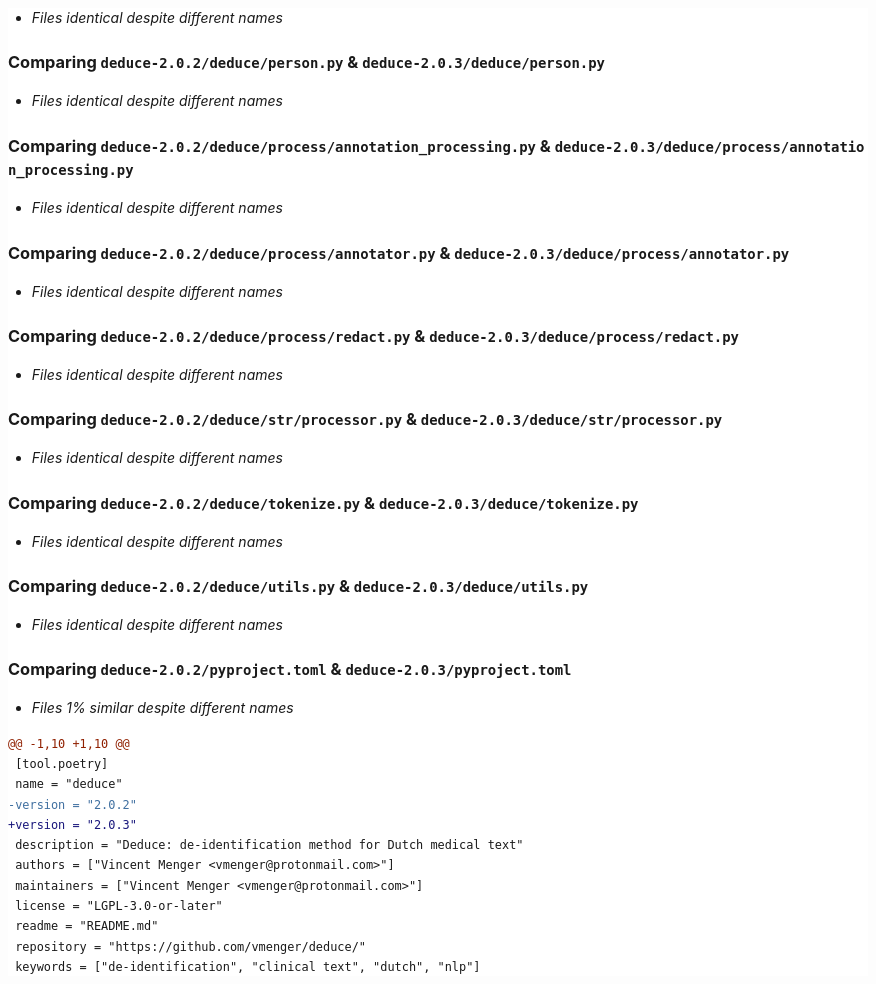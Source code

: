  * *Files identical despite different names*

### Comparing `deduce-2.0.2/deduce/person.py` & `deduce-2.0.3/deduce/person.py`

 * *Files identical despite different names*

### Comparing `deduce-2.0.2/deduce/process/annotation_processing.py` & `deduce-2.0.3/deduce/process/annotation_processing.py`

 * *Files identical despite different names*

### Comparing `deduce-2.0.2/deduce/process/annotator.py` & `deduce-2.0.3/deduce/process/annotator.py`

 * *Files identical despite different names*

### Comparing `deduce-2.0.2/deduce/process/redact.py` & `deduce-2.0.3/deduce/process/redact.py`

 * *Files identical despite different names*

### Comparing `deduce-2.0.2/deduce/str/processor.py` & `deduce-2.0.3/deduce/str/processor.py`

 * *Files identical despite different names*

### Comparing `deduce-2.0.2/deduce/tokenize.py` & `deduce-2.0.3/deduce/tokenize.py`

 * *Files identical despite different names*

### Comparing `deduce-2.0.2/deduce/utils.py` & `deduce-2.0.3/deduce/utils.py`

 * *Files identical despite different names*

### Comparing `deduce-2.0.2/pyproject.toml` & `deduce-2.0.3/pyproject.toml`

 * *Files 1% similar despite different names*

```diff
@@ -1,10 +1,10 @@
 [tool.poetry]
 name = "deduce"
-version = "2.0.2"
+version = "2.0.3"
 description = "Deduce: de-identification method for Dutch medical text"
 authors = ["Vincent Menger <vmenger@protonmail.com>"]
 maintainers = ["Vincent Menger <vmenger@protonmail.com>"]
 license = "LGPL-3.0-or-later"
 readme = "README.md"
 repository = "https://github.com/vmenger/deduce/"
 keywords = ["de-identification", "clinical text", "dutch", "nlp"]
```
